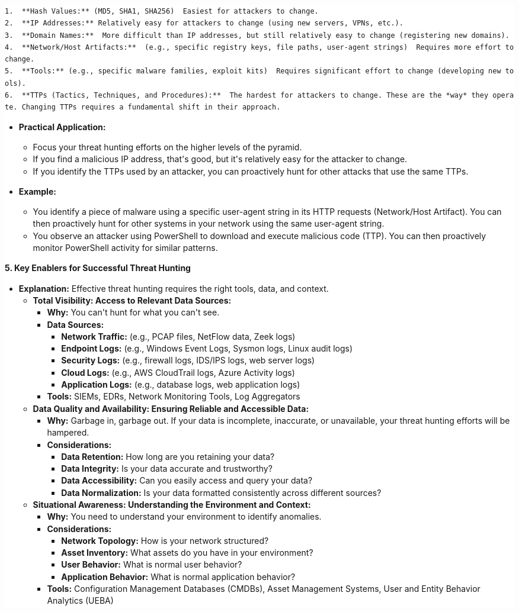     1.  **Hash Values:** (MD5, SHA1, SHA256)  Easiest for attackers to change.
    2.  **IP Addresses:** Relatively easy for attackers to change (using new servers, VPNs, etc.).
    3.  **Domain Names:**  More difficult than IP addresses, but still relatively easy to change (registering new domains).
    4.  **Network/Host Artifacts:**  (e.g., specific registry keys, file paths, user-agent strings)  Requires more effort to change.
    5.  **Tools:** (e.g., specific malware families, exploit kits)  Requires significant effort to change (developing new tools).
    6.  **TTPs (Tactics, Techniques, and Procedures):**  The hardest for attackers to change. These are the *way* they operate. Changing TTPs requires a fundamental shift in their approach.
*   **Practical Application:**

    *   Focus your threat hunting efforts on the higher levels of the pyramid.
    *   If you find a malicious IP address, that's good, but it's relatively easy for the attacker to change.
    *   If you identify the TTPs used by an attacker, you can proactively hunt for other attacks that use the same TTPs.
*   **Example:**

    *   You identify a piece of malware using a specific user-agent string in its HTTP requests (Network/Host Artifact).  You can then proactively hunt for other systems in your network using the same user-agent string.
    *   You observe an attacker using PowerShell to download and execute malicious code (TTP). You can then proactively monitor PowerShell activity for similar patterns.

**5. Key Enablers for Successful Threat Hunting**

*   **Explanation:**  Effective threat hunting requires the right tools, data, and context.
    *   **Total Visibility: Access to Relevant Data Sources:**
        *   **Why:** You can't hunt for what you can't see.
        *   **Data Sources:**
            *   **Network Traffic:** (e.g., PCAP files, NetFlow data, Zeek logs)
            *   **Endpoint Logs:** (e.g., Windows Event Logs, Sysmon logs, Linux audit logs)
            *   **Security Logs:** (e.g., firewall logs, IDS/IPS logs, web server logs)
            *   **Cloud Logs:** (e.g., AWS CloudTrail logs, Azure Activity logs)
            *   **Application Logs:** (e.g., database logs, web application logs)
        *   **Tools:** SIEMs, EDRs, Network Monitoring Tools, Log Aggregators
    *   **Data Quality and Availability: Ensuring Reliable and Accessible Data:**
        *   **Why:** Garbage in, garbage out.  If your data is incomplete, inaccurate, or unavailable, your threat hunting efforts will be hampered.
        *   **Considerations:**
            *   **Data Retention:** How long are you retaining your data?
            *   **Data Integrity:** Is your data accurate and trustworthy?
            *   **Data Accessibility:** Can you easily access and query your data?
            *   **Data Normalization:** Is your data formatted consistently across different sources?
    *   **Situational Awareness: Understanding the Environment and Context:**
        *   **Why:**  You need to understand your environment to identify anomalies.
        *   **Considerations:**
            *   **Network Topology:** How is your network structured?
            *   **Asset Inventory:** What assets do you have in your environment?
            *   **User Behavior:** What is normal user behavior?
            *   **Application Behavior:** What is normal application behavior?
        *   **Tools:** Configuration Management Databases (CMDBs), Asset Management Systems, User and Entity Behavior Analytics (UEBA)
